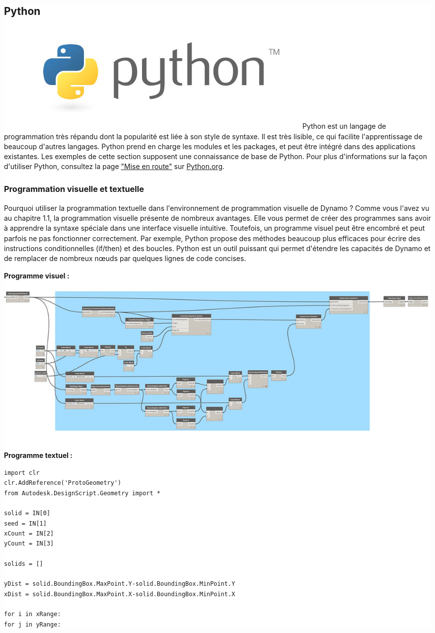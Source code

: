 

## Python

![](images/10-4/pythonlogo.jpg)Python est un langage de programmation très répandu dont la popularité est liée à son style de syntaxe. Il est très lisible, ce qui facilite l'apprentissage de beaucoup d'autres langages. Python prend en charge les modules et les packages, et peut être intégré dans des applications existantes. Les exemples de cette section supposent une connaissance de base de Python. Pour plus d'informations sur la façon d'utiliser Python, consultez la page ["Mise en route"](https://www.python.org/about/gettingstarted/) sur [Python.org](https://www.python.org/).

### Programmation visuelle et textuelle

Pourquoi utiliser la programmation textuelle dans l'environnement de programmation visuelle de Dynamo ? Comme vous l'avez vu au chapitre 1.1, la programmation visuelle présente de nombreux avantages. Elle vous permet de créer des programmes sans avoir à apprendre la syntaxe spéciale dans une interface visuelle intuitive. Toutefois, un programme visuel peut être encombré et peut parfois ne pas fonctionner correctement. Par exemple, Python propose des méthodes beaucoup plus efficaces pour écrire des instructions conditionnelles (if/then) et des boucles. Python est un outil puissant qui permet d'étendre les capacités de Dynamo et de remplacer de nombreux nœuds par quelques lignes de code concises.

**Programme visuel :** ![](images/10-4/python-nodes.jpg)

**Programme textuel :**

```
import clr
clr.AddReference('ProtoGeometry')
from Autodesk.DesignScript.Geometry import *

solid = IN[0]
seed = IN[1]
xCount = IN[2]
yCount = IN[3]

solids = []

yDist = solid.BoundingBox.MaxPoint.Y-solid.BoundingBox.MinPoint.Y
xDist = solid.BoundingBox.MaxPoint.X-solid.BoundingBox.MinPoint.X

for i in xRange:
for j in yRange:
```